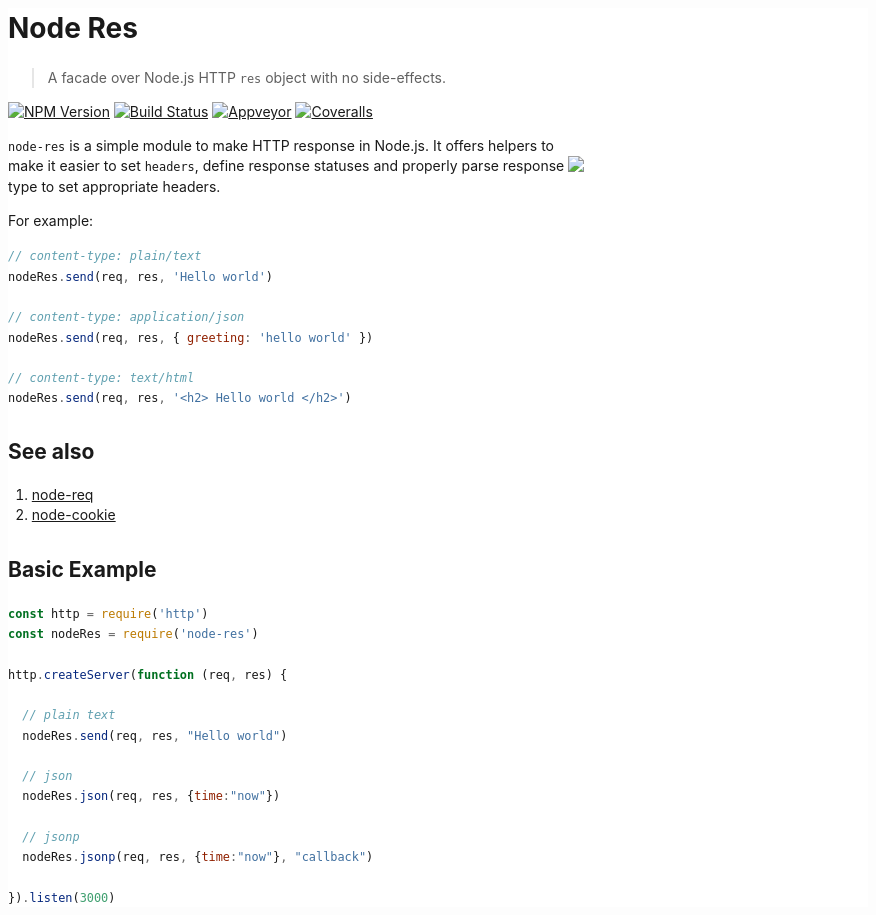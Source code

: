 # Node Res

> A facade over Node.js HTTP `res` object with no side-effects.

[![NPM Version][npm-image]][npm-url]
[![Build Status][travis-image]][travis-url]
[![Appveyor][appveyor-image]][appveyor-url]
[![Coveralls][coveralls-image]][coveralls-url]

<a href="http://res.cloudinary.com/adonisjs/image/upload/q_100/v1502279403/poppinss_z8uk2j.png">
<img src="http://res.cloudinary.com/adonisjs/image/upload/q_100/v1502279403/poppinss_z8uk2j.png" width="300px" align="right" vspace="20px" />
</a>

`node-res` is a simple module to make HTTP response in Node.js. It offers helpers to make it easier to set `headers`, define response statuses and properly parse response type to set appropriate headers.

For example:

```js
// content-type: plain/text
nodeRes.send(req, res, 'Hello world')

// content-type: application/json
nodeRes.send(req, res, { greeting: 'hello world' })
    
// content-type: text/html
nodeRes.send(req, res, '<h2> Hello world </h2>')
```

## See also

1. [node-req](https://npmjs.org/package/node-req)
2. [node-cookie](https://npmjs.org/package/node-cookie)

## Basic Example

```javascript
const http = require('http')
const nodeRes = require('node-res')

http.createServer(function (req, res) {
  
  // plain text
  nodeRes.send(req, res, "Hello world")

  // json
  nodeRes.json(req, res, {time:"now"})

  // jsonp
  nodeRes.jsonp(req, res, {time:"now"}, "callback")

}).listen(3000)

```


[appveyor-image]: https://img.shields.io/appveyor/ci/thetutlage/node-res/master.svg?style=flat-square
[appveyor-url]: https://ci.appveyor.com/project/thetutlage/node-res
[npm-image]: https://img.shields.io/npm/v/node-res.svg?style=flat-square
[npm-url]: https://npmjs.org/package/node-res
[travis-image]: https://img.shields.io/travis/poppinss/node-res/master.svg?style=flat-square
[travis-url]: https://travis-ci.org/poppinss/node-res
[coveralls-image]: https://img.shields.io/coveralls/poppinss/node-res/develop.svg?style=flat-square
[coveralls-url]: https://coveralls.io/github/poppinss/node-res 